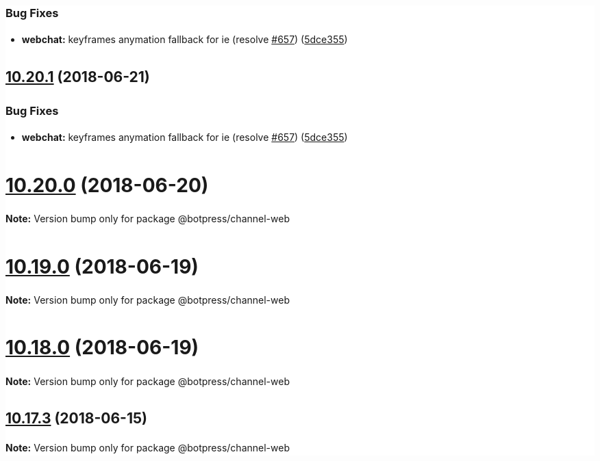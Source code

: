 
### Bug Fixes

* **webchat:** keyframes anymation fallback for ie (resolve [#657](https://github.com/botpress/modules/issues/657)) ([5dce355](https://github.com/botpress/modules/commit/5dce355))




<a name="10.20.1"></a>
## [10.20.1](https://github.com/botpress/modules/compare/v10.20.0...v10.20.1) (2018-06-21)


### Bug Fixes

* **webchat:** keyframes anymation fallback for ie (resolve [#657](https://github.com/botpress/modules/issues/657)) ([5dce355](https://github.com/botpress/modules/commit/5dce355))




<a name="10.20.0"></a>
# [10.20.0](https://github.com/botpress/modules/compare/v10.19.0...v10.20.0) (2018-06-20)




**Note:** Version bump only for package @botpress/channel-web

<a name="10.19.0"></a>
# [10.19.0](https://github.com/botpress/modules/compare/v10.18.0...v10.19.0) (2018-06-19)




**Note:** Version bump only for package @botpress/channel-web

<a name="10.18.0"></a>
# [10.18.0](https://github.com/botpress/modules/compare/v10.17.3...v10.18.0) (2018-06-19)




**Note:** Version bump only for package @botpress/channel-web

<a name="10.17.3"></a>
## [10.17.3](https://github.com/botpress/modules/compare/v10.17.2...v10.17.3) (2018-06-15)




**Note:** Version bump only for package @botpress/channel-web
